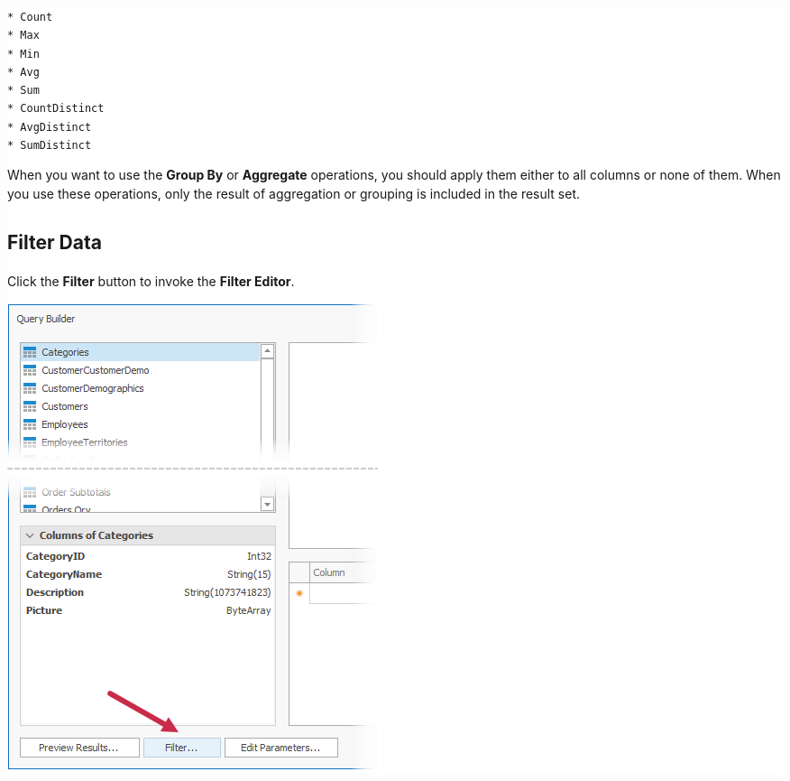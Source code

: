	* Count
	* Max
	* Min
	* Avg
	* Sum
	* CountDistinct
	* AvgDistinct
	* SumDistinct

When you want to use the **Group By** or **Aggregate** operations, you should apply them either to all columns or none of them. When you use these operations, only the result of aggregation or grouping is included in the result set.

## Filter Data

Click the **Filter** button to invoke the **Filter Editor**.

![Query Builder: Click Filter Button](../../../../images/winforms-query-builder-click-filter-button.png)
